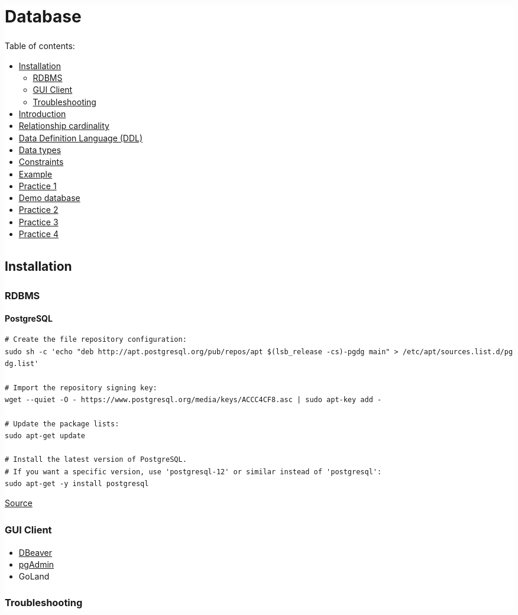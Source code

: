 # Database

Table of contents:

- [Installation](#installation)
  - [RDBMS](#rdbms)
  - [GUI Client](#gui-client)
  - [Troubleshooting](#troubleshooting)
- [Introduction](#introduction)
- [Relationship cardinality](#relationship-cardinality)
- [Data Definition Language (DDL)](#data-definition-language-ddl)
- [Data types](#data-types)
- [Constraints](#constraints)
- [Example](#example)
- [Practice 1](#practice-1)
- [Demo database](#demo-database)
- [Practice 2](#practice-2)
- [Practice 3](#practice-3)
- [Practice 4](#practice-4)

## Installation

### RDBMS

**PostgreSQL**

```
# Create the file repository configuration:
sudo sh -c 'echo "deb http://apt.postgresql.org/pub/repos/apt $(lsb_release -cs)-pgdg main" > /etc/apt/sources.list.d/pgdg.list'

# Import the repository signing key:
wget --quiet -O - https://www.postgresql.org/media/keys/ACCC4CF8.asc | sudo apt-key add -

# Update the package lists:
sudo apt-get update

# Install the latest version of PostgreSQL.
# If you want a specific version, use 'postgresql-12' or similar instead of 'postgresql':
sudo apt-get -y install postgresql
```

[Source](https://www.postgresql.org/download/linux/ubuntu/)

### GUI Client

- [DBeaver](https://dbeaver.io/download/)
- [pgAdmin](https://www.pgadmin.org/download/)
- GoLand

### Troubleshooting
